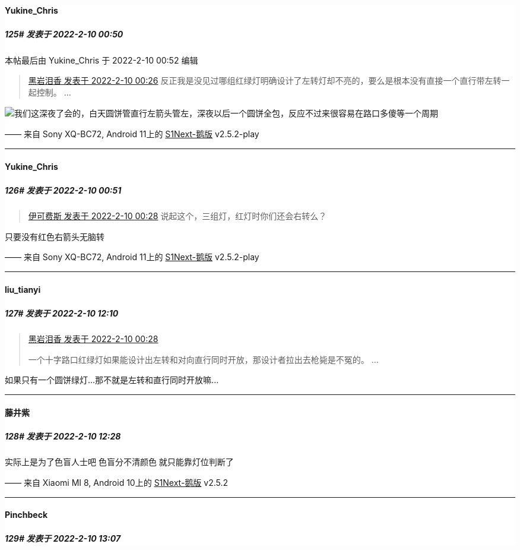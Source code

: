 ####  Yukine_Chris  
##### 125#       发表于 2022-2-10 00:50

 本帖最后由 Yukine_Chris 于 2022-2-10 00:52 编辑 
<blockquote><a href="httphttps://bbs.saraba1st.com/2b/forum.php?mod=redirect&amp;goto=findpost&amp;pid=54611962&amp;ptid=2051549" target="_blank">黑岩泪香 发表于 2022-2-10 00:26</a>
反正我是没见过哪组红绿灯明确设计了左转灯却不亮的，要么是根本没有直接一个直行带左转一起控制。 ...</blockquote>
<img src="https://static.saraba1st.com/image/smiley/face2017/067.png" referrerpolicy="no-referrer">我们这深夜了会的，白天圆饼管直行左箭头管左，深夜以后一个圆饼全包，反应不过来很容易在路口多傻等一个周期

—— 来自 Sony XQ-BC72, Android 11上的 [S1Next-鹅版](https://github.com/ykrank/S1-Next/releases) v2.5.2-play

*****

####  Yukine_Chris  
##### 126#       发表于 2022-2-10 00:51

<blockquote><a href="httphttps://bbs.saraba1st.com/2b/forum.php?mod=redirect&amp;goto=findpost&amp;pid=54611982&amp;ptid=2051549" target="_blank">伊可费斯 发表于 2022-2-10 00:28</a>
说起这个，三组灯，红灯时你们还会右转么？</blockquote>
只要没有红色右箭头无脑转

—— 来自 Sony XQ-BC72, Android 11上的 [S1Next-鹅版](https://github.com/ykrank/S1-Next/releases) v2.5.2-play



*****

####  liu_tianyi  
##### 127#       发表于 2022-2-10 12:10

<blockquote><a href="httphttps://bbs.saraba1st.com/2b/forum.php?mod=redirect&amp;goto=findpost&amp;pid=54611979&amp;ptid=2051549" target="_blank">黑岩泪香 发表于 2022-2-10 00:28</a>

一个十字路口红绿灯如果能设计出左转和对向直行同时开放，那设计者拉出去枪毙是不冤的。 ...</blockquote>
如果只有一个圆饼绿灯...那不就是左转和直行同时开放嘛...



*****

####  藤井紫  
##### 128#       发表于 2022-2-10 12:28

实际上是为了色盲人士吧
色盲分不清颜色
就只能靠灯位判断了

—— 来自 Xiaomi MI 8, Android 10上的 [S1Next-鹅版](https://github.com/ykrank/S1-Next/releases) v2.5.2



*****

####  Pinchbeck  
##### 129#       发表于 2022-2-10 13:07
